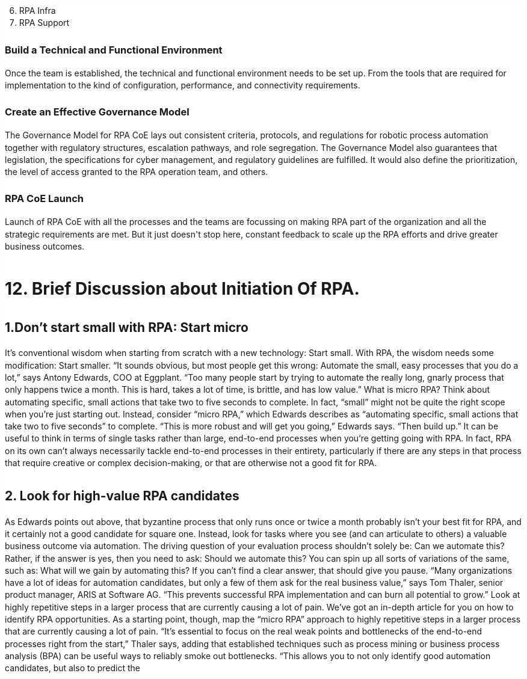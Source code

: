 6. RPA Infra
7. RPA Support
### Build a Technical and Functional Environment
Once the team is established, the technical and functional environment needs to be set up. 
From the tools that are required for implementation to the kind of configuration, 
performance, and connectivity requirements.
### Create an Effective Governance Model
The Governance Model for RPA CoE lays out consistent criteria, protocols, and regulations 
for robotic process automation together with regulatory structures, escalation pathways, and 
role segregation. The Governance Model also guarantees that legislation, the specifications 
for cyber management, and regulatory guidelines are fulfilled. It would also define the 
prioritization, the level of access granted to the RPA operation team, and others.
### RPA CoE Launch
Launch of RPA CoE with all the processes and the teams are focussing on making RPA part 
of the organization and all the strategic requirements are met. But it just doesn't stop here, 
constant feedback to scale up the RPA efforts and drive greater business outcomes.
# 12. Brief Discussion about Initiation Of RPA.
## 1.Don’t start small with RPA: Start micro
It’s conventional wisdom when starting from scratch with a new technology: Start small.
With RPA, the wisdom needs some modification: Start smaller.
“It sounds obvious, but most people get this wrong: Automate the small, easy processes
that you do a lot,” says Antony Edwards, COO at Eggplant. “Too many people start by
trying to automate the really long, gnarly process that only happens twice a month. This
is hard, takes a lot of time, is brittle, and has low value.”
What is micro RPA? Think about automating specific, small actions that take two to five
seconds to complete.
In fact, “small” might not be quite the right scope when you’re just starting out. Instead,
consider “micro RPA,” which Edwards describes as “automating specific, small actions
that take two to five seconds” to complete.
“This is more robust and will get you going,” Edwards says. “Then build up.”
It can be useful to think in terms of single tasks rather than large, end-to-end processes
when you’re getting going with RPA. In fact, RPA on its own can’t always necessarily
tackle end-to-end processes in their entirety, particularly if there are any steps in that
process that require creative or complex decision-making, or that are otherwise not a
good fit for RPA.
## 2. Look for high-value RPA candidates
As Edwards points out above, that byzantine process that only runs once or twice a
month probably isn’t your best fit for RPA, and it certainly not a good candidate for
square one.
Instead, look for tasks where you see (and can articulate to others) a valuable business
outcome via automation. The driving question of your evaluation process shouldn’t
solely be: Can we automate this? Rather, if the answer is yes, then you need to ask:
Should we automate this? You can spin up all sorts of variations of the same, such as:
What will we gain by automating this? If you can’t find a clear answer, that should give
you pause.
“Many organizations have a lot of ideas for automation candidates, but only a few of
them ask for the real business value,” says Tom Thaler, senior product manager, ARIS
at Software AG. “This prevents successful RPA implementation and can burn all
potential to grow.”
Look at highly repetitive steps in a larger process that are currently causing a lot of pain.
We’ve got an in-depth article for you on how to identify RPA opportunities. As a starting
point, though, map the “micro RPA” approach to highly repetitive steps in a larger
process that are currently causing a lot of pain.
“It’s essential to focus on the real weak points and bottlenecks of the end-to-end
processes right from the start,” Thaler says, adding that established techniques such as
process mining or business process analysis (BPA) can be useful ways to reliably
smoke out bottlenecks.
“This allows you to not only identify good automation candidates, but also to predict the